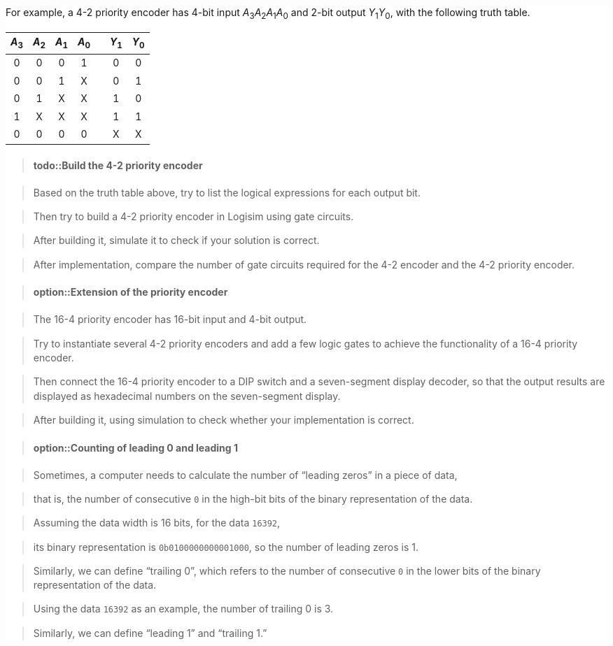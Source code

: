 For example, a 4-2 priority encoder has 4-bit input $A_3A_2A_1A_0$ and 2-bit output $Y_1Y_0$, with the following truth table.

| $A_3$ | $A_2$ | $A_1$ | $A_0$ |   | $Y_1$ | $Y_0$ |
|:-----:|:-----:|:-----:|:-----:|:-:|:-----:|:-----:|
|   0   |   0   |   0   |   1   |   |   0   |   0   |
|   0   |   0   |   1   |   X   |   |   0   |   1   |
|   0   |   1   |   X   |   X   |   |   1   |   0   |
|   1   |   X   |   X   |   X   |   |   1   |   1   |
|   0   |   0   |   0   |   0   |   |   X   |   X   |


> #### todo::Build the 4-2 priority encoder

> Based on the truth table above, try to list the logical expressions for each output bit.

> Then try to build a 4-2 priority encoder in Logisim using gate circuits.

> After building it, simulate it to check if your solution is correct.
>

> After implementation, compare the number of gate circuits required for the 4-2 encoder and the 4-2 priority encoder.


> #### option::Extension of the priority encoder

> The 16-4 priority encoder has 16-bit input and 4-bit output.  

> Try to instantiate several 4-2 priority encoders and add a few logic gates to achieve the functionality of a 16-4 priority encoder.

> Then connect the 16-4 priority encoder to a DIP switch and a seven-segment display decoder, so that the output results are displayed as hexadecimal numbers on the seven-segment display.   

> After building it, using simulation to check whether your implementation is correct.


> #### option::Counting of leading 0 and leading 1

> Sometimes, a computer needs to calculate the number of “leading zeros” in a piece of data,

> that is, the number of consecutive `0` in the high-bit bits of the binary representation of the data.

> Assuming the data width is 16 bits, for the data `16392`,

> its binary representation is `0b0100000000001000`, so the number of leading zeros is 1.
>

> Similarly, we can define “trailing 0”, which refers to the number of consecutive `0` in the lower bits of the binary representation of the data.

> Using the data `16392` as an example, the number of trailing 0 is 3.

> Similarly, we can define “leading 1” and “trailing 1.”
>
